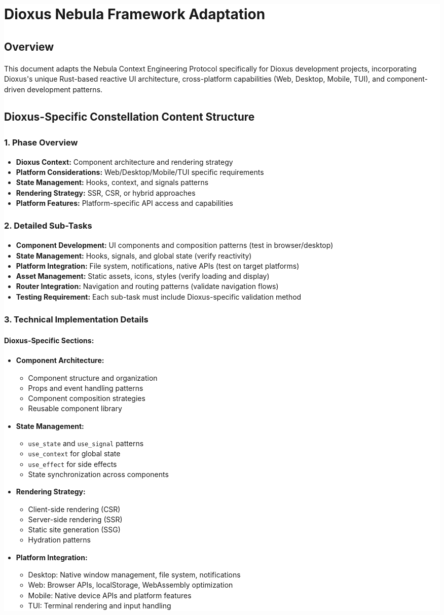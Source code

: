 # Dioxus Nebula Framework Adaptation

## Overview
This document adapts the Nebula Context Engineering Protocol specifically for Dioxus development projects, incorporating Dioxus's unique Rust-based reactive UI architecture, cross-platform capabilities (Web, Desktop, Mobile, TUI), and component-driven development patterns.

## Dioxus-Specific Constellation Content Structure

### 1. Phase Overview
- **Dioxus Context:** Component architecture and rendering strategy
- **Platform Considerations:** Web/Desktop/Mobile/TUI specific requirements
- **State Management:** Hooks, context, and signals patterns
- **Rendering Strategy:** SSR, CSR, or hybrid approaches
- **Platform Features:** Platform-specific API access and capabilities

### 2. Detailed Sub-Tasks
- **Component Development:** UI components and composition patterns (test in browser/desktop)
- **State Management:** Hooks, signals, and global state (verify reactivity)
- **Platform Integration:** File system, notifications, native APIs (test on target platforms)
- **Asset Management:** Static assets, icons, styles (verify loading and display)
- **Router Integration:** Navigation and routing patterns (validate navigation flows)
- **Testing Requirement:** Each sub-task must include Dioxus-specific validation method

### 3. Technical Implementation Details

#### Dioxus-Specific Sections:
- **Component Architecture:**
  - Component structure and organization
  - Props and event handling patterns
  - Component composition strategies
  - Reusable component library

- **State Management:**
  - `use_state` and `use_signal` patterns
  - `use_context` for global state
  - `use_effect` for side effects
  - State synchronization across components

- **Rendering Strategy:**
  - Client-side rendering (CSR)
  - Server-side rendering (SSR)
  - Static site generation (SSG)
  - Hydration patterns

- **Platform Integration:**
  - Desktop: Native window management, file system, notifications
  - Web: Browser APIs, localStorage, WebAssembly optimization
  - Mobile: Native device APIs and platform features
  - TUI: Terminal rendering and input handling
